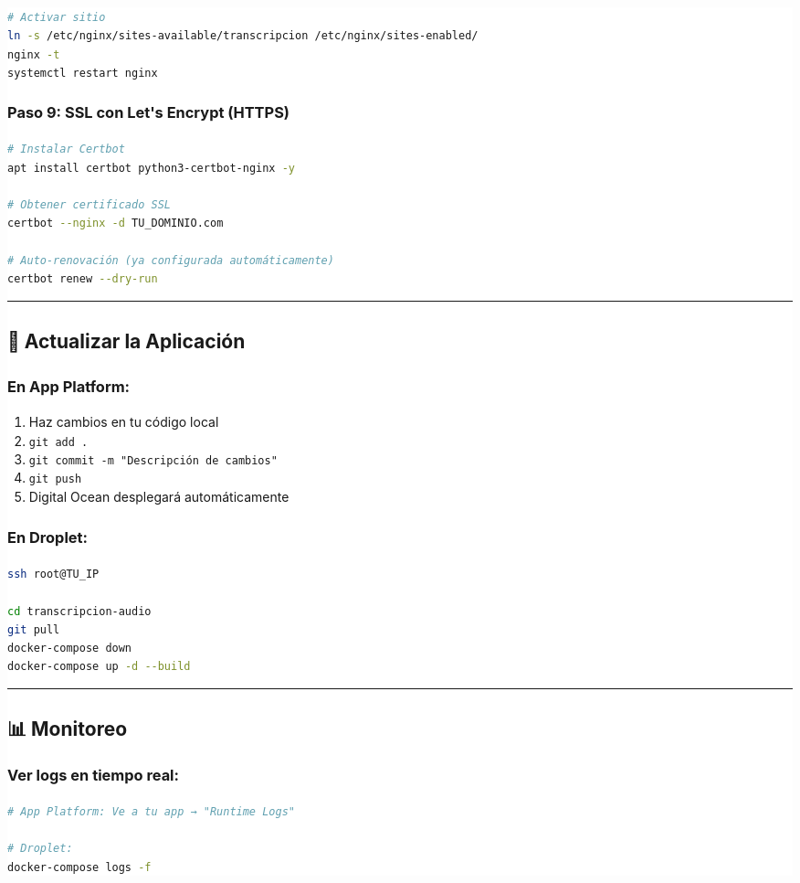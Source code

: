 ```bash
# Activar sitio
ln -s /etc/nginx/sites-available/transcripcion /etc/nginx/sites-enabled/
nginx -t
systemctl restart nginx
```

### Paso 9: SSL con Let's Encrypt (HTTPS)

```bash
# Instalar Certbot
apt install certbot python3-certbot-nginx -y

# Obtener certificado SSL
certbot --nginx -d TU_DOMINIO.com

# Auto-renovación (ya configurada automáticamente)
certbot renew --dry-run
```

---

## 🔄 Actualizar la Aplicación

### En App Platform:
1. Haz cambios en tu código local
2. `git add .`
3. `git commit -m "Descripción de cambios"`
4. `git push`
5. Digital Ocean desplegará automáticamente

### En Droplet:
```bash
ssh root@TU_IP

cd transcripcion-audio
git pull
docker-compose down
docker-compose up -d --build
```

---

## 📊 Monitoreo

### Ver logs en tiempo real:
```bash
# App Platform: Ve a tu app → "Runtime Logs"

# Droplet:
docker-compose logs -f
```

